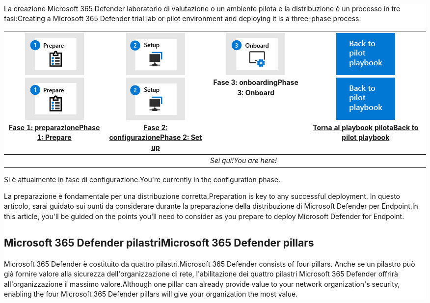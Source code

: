 
<span data-ttu-id="6a294-107">La creazione Microsoft 365 Defender laboratorio di valutazione o un ambiente pilota e la distribuzione è un processo in tre fasi:</span><span class="sxs-lookup"><span data-stu-id="6a294-107">Creating a Microsoft 365 Defender trial lab or pilot environment and deploying it is a three-phase process:</span></span>

|<span data-ttu-id="6a294-108">[![Fase 1: preparazione](../../media/phase-diagrams/prepare.png)](prepare-m365d-eval.md)</span><span class="sxs-lookup"><span data-stu-id="6a294-108">[![Phase 1: Prepare](../../media/phase-diagrams/prepare.png)](prepare-m365d-eval.md)</span></span><br/>[<span data-ttu-id="6a294-109">Fase 1: preparazione</span><span class="sxs-lookup"><span data-stu-id="6a294-109">Phase 1: Prepare</span></span>](prepare-m365d-eval.md) |<span data-ttu-id="6a294-110">[![Fase 2: configurazione](../../media/phase-diagrams/setup.png)](setup-m365deval.md)</span><span class="sxs-lookup"><span data-stu-id="6a294-110">[![Phase 2: Set up](../../media/phase-diagrams/setup.png)](setup-m365deval.md)</span></span><br/>[<span data-ttu-id="6a294-111">Fase 2: configurazione</span><span class="sxs-lookup"><span data-stu-id="6a294-111">Phase 2: Set up</span></span>](setup-m365deval.md) |![Phase 3: onboarding](../../media/phase-diagrams/onboard.png)<br/><span data-ttu-id="6a294-113">Fase 3: onboarding</span><span class="sxs-lookup"><span data-stu-id="6a294-113">Phase 3: Onboard</span></span> | <span data-ttu-id="6a294-114">[![Torna al progetto pilota](../../media/phase-diagrams/backtopilot.png)](m365d-pilot.md)</span><span class="sxs-lookup"><span data-stu-id="6a294-114">[![Back to pilot](../../media/phase-diagrams/backtopilot.png)](m365d-pilot.md)</span></span><br/>[<span data-ttu-id="6a294-115">Torna al playbook pilota</span><span class="sxs-lookup"><span data-stu-id="6a294-115">Back to pilot playbook</span></span>](m365d-pilot.md) |
|--|--|--|--|
|| |<span data-ttu-id="6a294-116">*Sei qui!*</span><span class="sxs-lookup"><span data-stu-id="6a294-116">*You are here!*</span></span> | |

<span data-ttu-id="6a294-117">Si è attualmente in fase di configurazione.</span><span class="sxs-lookup"><span data-stu-id="6a294-117">You're currently in the configuration phase.</span></span>

<span data-ttu-id="6a294-118">La preparazione è fondamentale per una distribuzione corretta.</span><span class="sxs-lookup"><span data-stu-id="6a294-118">Preparation is key to any successful deployment.</span></span> <span data-ttu-id="6a294-119">In questo articolo, sarai guidato sui punti da considerare durante la preparazione della distribuzione di Microsoft Defender per Endpoint.</span><span class="sxs-lookup"><span data-stu-id="6a294-119">In this article, you'll be guided on the points you'll need to consider as you prepare to deploy Microsoft Defender for Endpoint.</span></span>

## <a name="microsoft-365-defender-pillars"></a><span data-ttu-id="6a294-120">Microsoft 365 Defender pilastri</span><span class="sxs-lookup"><span data-stu-id="6a294-120">Microsoft 365 Defender pillars</span></span>
<span data-ttu-id="6a294-121">Microsoft 365 Defender è costituito da quattro pilastri.</span><span class="sxs-lookup"><span data-stu-id="6a294-121">Microsoft 365 Defender consists of four pillars.</span></span> <span data-ttu-id="6a294-122">Anche se un pilastro può già fornire valore alla sicurezza dell'organizzazione di rete, l'abilitazione dei quattro pilastri Microsoft 365 Defender offrirà all'organizzazione il massimo valore.</span><span class="sxs-lookup"><span data-stu-id="6a294-122">Although one pillar can already provide value to your network organization's security, enabling the four Microsoft 365 Defender pillars will give your organization the most value.</span></span>

